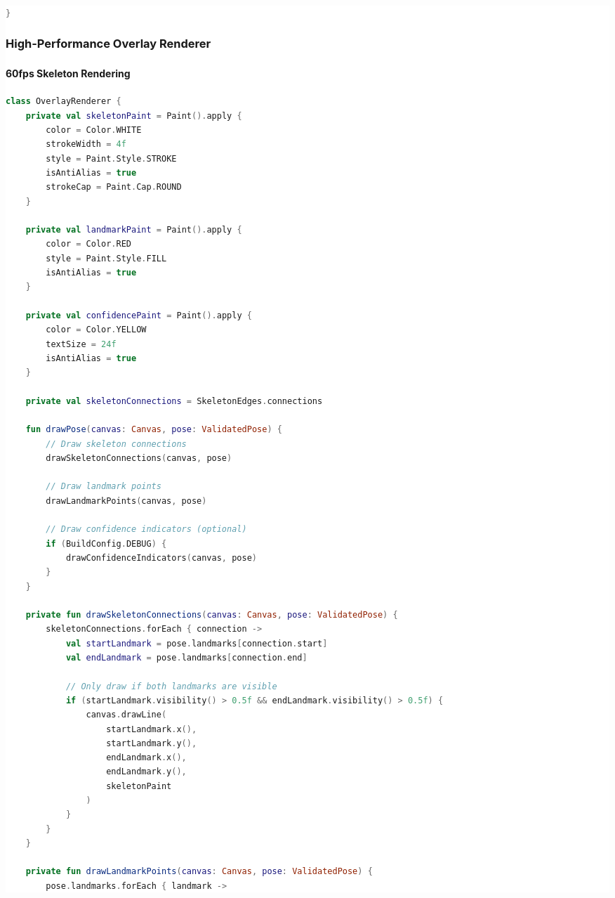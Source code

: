 ```kotlin
}
```

### **High-Performance Overlay Renderer**

#### **60fps Skeleton Rendering**
```kotlin
class OverlayRenderer {
    private val skeletonPaint = Paint().apply {
        color = Color.WHITE
        strokeWidth = 4f
        style = Paint.Style.STROKE
        isAntiAlias = true
        strokeCap = Paint.Cap.ROUND
    }

    private val landmarkPaint = Paint().apply {
        color = Color.RED
        style = Paint.Style.FILL
        isAntiAlias = true
    }

    private val confidencePaint = Paint().apply {
        color = Color.YELLOW
        textSize = 24f
        isAntiAlias = true
    }

    private val skeletonConnections = SkeletonEdges.connections

    fun drawPose(canvas: Canvas, pose: ValidatedPose) {
        // Draw skeleton connections
        drawSkeletonConnections(canvas, pose)

        // Draw landmark points
        drawLandmarkPoints(canvas, pose)

        // Draw confidence indicators (optional)
        if (BuildConfig.DEBUG) {
            drawConfidenceIndicators(canvas, pose)
        }
    }

    private fun drawSkeletonConnections(canvas: Canvas, pose: ValidatedPose) {
        skeletonConnections.forEach { connection ->
            val startLandmark = pose.landmarks[connection.start]
            val endLandmark = pose.landmarks[connection.end]

            // Only draw if both landmarks are visible
            if (startLandmark.visibility() > 0.5f && endLandmark.visibility() > 0.5f) {
                canvas.drawLine(
                    startLandmark.x(),
                    startLandmark.y(),
                    endLandmark.x(),
                    endLandmark.y(),
                    skeletonPaint
                )
            }
        }
    }

    private fun drawLandmarkPoints(canvas: Canvas, pose: ValidatedPose) {
        pose.landmarks.forEach { landmark ->
```